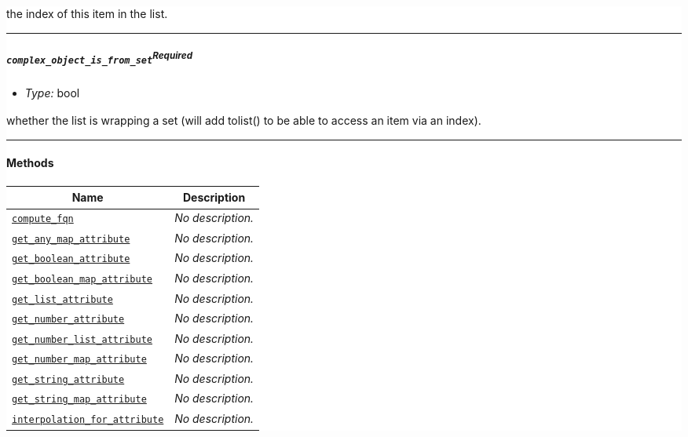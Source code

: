 the index of this item in the list.

---

##### `complex_object_is_from_set`<sup>Required</sup> <a name="complex_object_is_from_set" id="@cdktf/provider-newrelic.syntheticsStepMonitor.SyntheticsStepMonitorLocationPrivateOutputReference.Initializer.parameter.complexObjectIsFromSet"></a>

- *Type:* bool

whether the list is wrapping a set (will add tolist() to be able to access an item via an index).

---

#### Methods <a name="Methods" id="Methods"></a>

| **Name** | **Description** |
| --- | --- |
| <code><a href="#@cdktf/provider-newrelic.syntheticsStepMonitor.SyntheticsStepMonitorLocationPrivateOutputReference.computeFqn">compute_fqn</a></code> | *No description.* |
| <code><a href="#@cdktf/provider-newrelic.syntheticsStepMonitor.SyntheticsStepMonitorLocationPrivateOutputReference.getAnyMapAttribute">get_any_map_attribute</a></code> | *No description.* |
| <code><a href="#@cdktf/provider-newrelic.syntheticsStepMonitor.SyntheticsStepMonitorLocationPrivateOutputReference.getBooleanAttribute">get_boolean_attribute</a></code> | *No description.* |
| <code><a href="#@cdktf/provider-newrelic.syntheticsStepMonitor.SyntheticsStepMonitorLocationPrivateOutputReference.getBooleanMapAttribute">get_boolean_map_attribute</a></code> | *No description.* |
| <code><a href="#@cdktf/provider-newrelic.syntheticsStepMonitor.SyntheticsStepMonitorLocationPrivateOutputReference.getListAttribute">get_list_attribute</a></code> | *No description.* |
| <code><a href="#@cdktf/provider-newrelic.syntheticsStepMonitor.SyntheticsStepMonitorLocationPrivateOutputReference.getNumberAttribute">get_number_attribute</a></code> | *No description.* |
| <code><a href="#@cdktf/provider-newrelic.syntheticsStepMonitor.SyntheticsStepMonitorLocationPrivateOutputReference.getNumberListAttribute">get_number_list_attribute</a></code> | *No description.* |
| <code><a href="#@cdktf/provider-newrelic.syntheticsStepMonitor.SyntheticsStepMonitorLocationPrivateOutputReference.getNumberMapAttribute">get_number_map_attribute</a></code> | *No description.* |
| <code><a href="#@cdktf/provider-newrelic.syntheticsStepMonitor.SyntheticsStepMonitorLocationPrivateOutputReference.getStringAttribute">get_string_attribute</a></code> | *No description.* |
| <code><a href="#@cdktf/provider-newrelic.syntheticsStepMonitor.SyntheticsStepMonitorLocationPrivateOutputReference.getStringMapAttribute">get_string_map_attribute</a></code> | *No description.* |
| <code><a href="#@cdktf/provider-newrelic.syntheticsStepMonitor.SyntheticsStepMonitorLocationPrivateOutputReference.interpolationForAttribute">interpolation_for_attribute</a></code> | *No description.* |
